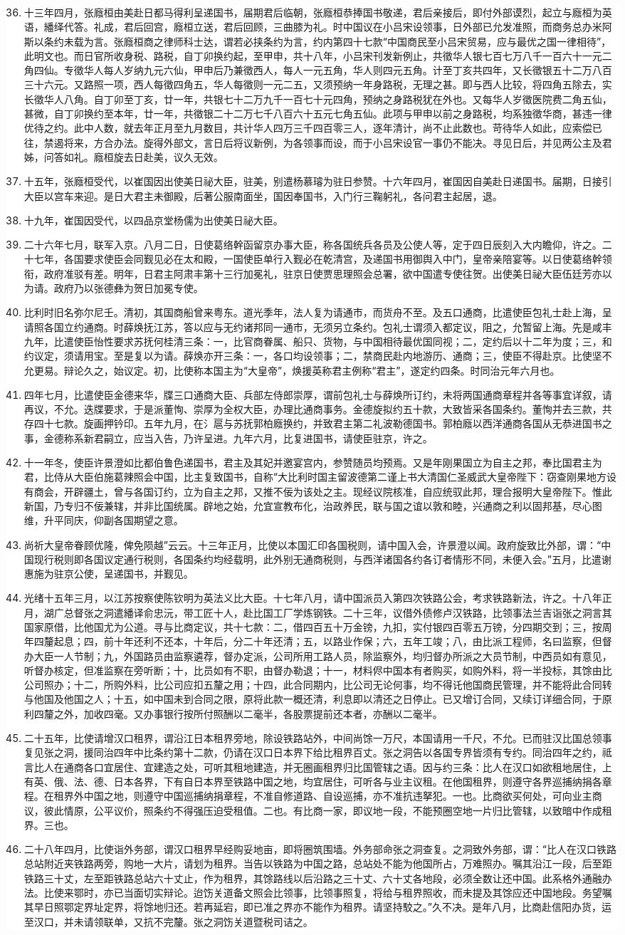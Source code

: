 36. <span id="志一百三十四_邦交七-36"></span>
十三年四月，张廕桓由美赴日都马得利呈递国书，届期君后临朝，张廕桓恭捧国书敬递，君后亲接后，即付外部谟烈，起立与廕桓为英语，繙绎代答。礼成，君后回宫，廕桓立送，君后回顾，三曲膝为礼。时中国议在小吕宋设领事，日外部已允发准照，而商务总办米阿斯以条约未载为言。张廕桓商之律师科士达，谓若必挟条约为言，约内第四十七款“中国商民至小吕宋贸易，应与最优之国一律相待”，此明文也。而日官所收身税、路税，自丁卯换约起，至甲申，共十八年，小吕宋刊发新例止，共徵华人银七百七万八千一百六十一元二角四仙。专徵华人每人岁纳九元六仙，甲申后乃兼徵西人，每人一元五角，华人则四元五角。计至丁亥共四年，又长徵银五十二万八百三十六元。又路照一项，西人每徵四角五，华人每徵则一元二五，又须预纳一年身路税，无理之甚。即与西人比较，将四角五除去，实长徵华人八角。自丁卯至丁亥，廿一年，共银七十二万九千一百七十元四角，预纳之身路税犹在外也。又每华人岁徵医院费二角五仙，甚微，自丁卯换约至本年，廿一年，共徵银二十二万七千八百六十五元七角五仙。此项与甲申以前之身路税，均系独徵华商，甚违一律优待之约。此中人数，就去年正月至九月数目，共计华人四万三千四百零三人，逐年清计，尚不止此数也。苛待华人如此，应索偿已往，禁遏将来，方合办法。旋得外部文，言日后将议新例，为各领事而设，而于小吕宋设官一事仍不能决。寻见日后，并见两公主及君姊，问答如礼。廕桓旋去日赴美，议久无效。

37. <span id="志一百三十四_邦交七-37"></span>
十五年，张廕桓受代，以崔国因出使美日祕大臣，驻美，别遣杨慕璿为驻日参赞。十六年四月，崔国因自美赴日递国书。届期，日接引大臣以宫车来迎。是日大君主未御殿，后著公服南面坐，国因奉国书，入门行三鞠躬礼，各问君主起居，退。

38. <span id="志一百三十四_邦交七-38"></span>
十九年，崔国因受代，以四品京堂杨儒为出使美日祕大臣。

39. <span id="志一百三十四_邦交七-39"></span>
二十六年七月，联军入京。八月二日，日使葛络幹函留京办事大臣，称各国统兵各员及公使人等，定于四日辰刻入大内瞻仰，许之。二十七年，各国要求使臣会同觐见必在太和殿，一国使臣单行入觐必在乾清宫，及递国书用御舆入中门，皇帝亲陪宴等。以日使葛络幹领衔，政府准驳有差。明年，日君主阿肃丰第十三行加冕礼，驻京日使贾思理照会总署，欲中国遣专使往贺。出使美日祕大臣伍廷芳亦以为请。政府乃以张德彝为贺日加冕专使。

40. <span id="志一百三十四_邦交七-40"></span>
比利时旧名弥尔尼壬。清初，其国商船曾来粤东。道光季年，法人复为请通市，而货舟不至。及五口通商，比遣使臣包礼士赴上海，呈请照各国立约通商。时薛焕抚江苏，答以应与无约诸邦同一通市，无须另立条约。包礼士谓须入都定议，阻之，允暂留上海。先是咸丰九年，比遣使臣怡性要求苏抚何桂清三条：一，比官商眷属、船只、货物，与中国相待最优国同视；二，定约后以十二年为度；三，和约议定，须请用宝。至是复以为请。薛焕亦开三条：一，各口均设领事；二，禁商民赴内地游历、通商；三，使臣不得赴京。比使坚不允更易。辩论久之，始议定。初，比使称本国主为“大皇帝”，焕援英称君主例称“君主”，遂定约四条。时同治元年六月也。

41. <span id="志一百三十四_邦交七-41"></span>
四年七月，比遣使臣金德来华，牒三口通商大臣、兵部左侍郎崇厚，谓前包礼士与薛焕所订约，未将两国通商章程并各等事宜详叙，请再议，不允。迭牒要求，于是派董恂、崇厚为全权大臣，办理比通商事务。金德旋拟约五十款，大致皆采各国条约。董恂并去三款，共存四十七款。旋画押钤印。五年九月，在氵扈与苏抚郭柏廕换约，并致君主第二礼波勒德国书。郭柏廕以西洋通商各国从无恭进国书之事，金德称系新君嗣立，应当入告，乃许呈进。九年六月，比复进国书，请使臣驻京，许之。

42. <span id="志一百三十四_邦交七-42"></span>
十一年冬，使臣许景澄如比都伯鲁色递国书，君主及其妃并邀宴宫内，参赞随员均预焉。又是年刚果国立为自主之邦，奉比国君主为君，比侍从大臣伯施葛辣照会中国，比主复致国书，自称“大比利时国主留波德第二谨上书大清国仁圣威武大皇帝陛下：窃查刚果地方设有商会，开辟疆土，曾与各国订约，立为自主之邦，又推不佞为该处之主。现经议院核准，自应统驭此邦，理合报明大皇帝陛下。惟此新国，乃专归不佞兼辖，并非比国统属。辟地之始，允宜宣教布化，治政养民，联与国之谊以敦和睦，兴通商之利以固邦基，尽心图维，升平同庆，仰副各国期望之意。

43. <span id="志一百三十四_邦交七-43"></span>
尚祈大皇帝眷顾优隆，俾免陨越”云云。十三年正月，比使以本国汇印各国税则，请中国入会，许景澄以闻。政府旋致比外部，谓：“中国现行税则即各国议定通行税则，各国条约均经载明，此外别无通商税则，与西洋诸国各约各订者情形不同，未便入会。”五月，比遣谢惠施为驻京公使，呈递国书，并觐见。

44. <span id="志一百三十四_邦交七-44"></span>
光绪十五年三月，以江苏按察使陈钦明为英法义比大臣。十七年八月，请中国派员入第四次铁路公会，考求铁路新法，许之。十八年正月，湖广总督张之洞遣繙译俞忠沅，带工匠十人，赴比国工厂学炼钢铁。二十三年，议借外债修卢汉铁路，比领事法兰吉诣张之洞言其国家原借，比他国尤为公道。寻与比商定议，共十七款：二，借四百五十万金镑，九扣，实付银四百零五万镑，分四期交到；三，按周年四釐起息；四，前十年还利不还本，十年后，分二十年还清；五，以路业作保；六，五年工竣；八，由比派工程师，名曰监察，但督办大臣一人节制；九，外国路员由监察遴荐，督办定派，公司所用工路人员，除监察外，均归督办所派之大员节制，中西员如有意见，听督办核定，但准监察在旁听断；十，比员如有不职，由督办勒退；十一，材料侭中国本有者购买，如购外料，将一半投标，其馀由比公司照办；十二，所购外料，比公司应扣五釐之用；十四，此合同期内，比公司无论何事，均不得讬他国商民管理，并不能将此合同转与他国及他国之人；十五，如中国未到合同之限，原将此款一概还清，利息即以清还之日停止。已又增订合同，又续订详细合同，于原利四釐之外，加收四毫。又办事银行按所付照酬以二毫半，各股票提前还本者，亦酬以二毫半。

45. <span id="志一百三十四_邦交七-45"></span>
二十五年，比使请增汉口租界，谓沿江日本租界旁地，除设铁路站外，中间尚馀一万尺，本国请用一千尺，不允。已而驻汉比国总领事复见张之洞，援同治四年中比条约第十二款，仍请在汉口日本界下给比租界百丈。张之洞告以各国专界皆须有专约。同治四年之约，祗言比人在通商各口宜居住、宜建造之处，可听其租地建造，并无圈画租界归比国管辖之语。因与约三条：比人在汉口如欲租地居住，上有英、俄、法、德、日本各界，下有自日本界至铁路中国之地，均宜居住，可听各与业主议租。在他国租界，则遵守各界巡捕纳捐各章程。在租界外中国之地，则遵守中国巡捕纳捐章程，不准自修道路、自设巡捕，亦不准抗违拏犯。一也。比商欲买何处，可向业主商议，彼此情原，公平议价，照条约不得强压迫受租值。二也。有比商一家，即议地一段，不能预圈空地一片归比管辖，以致暗中作成租界。三也。

46. <span id="志一百三十四_邦交七-46"></span>
二十八年四月，比使诣外务部，谓汉口租界早经购妥地亩，即将圈筑围墙。外务部命张之洞查复。之洞致外务部，谓：“比人在汉口铁路总站附近夹铁路两旁，购地一大片，请划为租界。当告以铁路为中国之路，总站处不能为他国所占，万难照办。嘱其沿江一段，后至距铁路三十丈，左至距铁路总站六十丈止，作为租界，其馀路线以后沿路之三十丈、六十丈各地段，必须全数让还中国。此系格外通融办法。比使来鄂时，亦已当面切实辩论。迨饬关道备文照会比领事，比领事照复，将给与租界照收，而未提及其馀应还中国地段。务望嘱其早日照鄂定界址定界，将馀地归还。若再延宕，即已准之界亦不能作为租界。请坚持駮之。”久不决。是年八月，比商赴信阳办货，运至汉口，并未请领联单，又抗不完釐。张之洞饬关道暨税司诘之。
